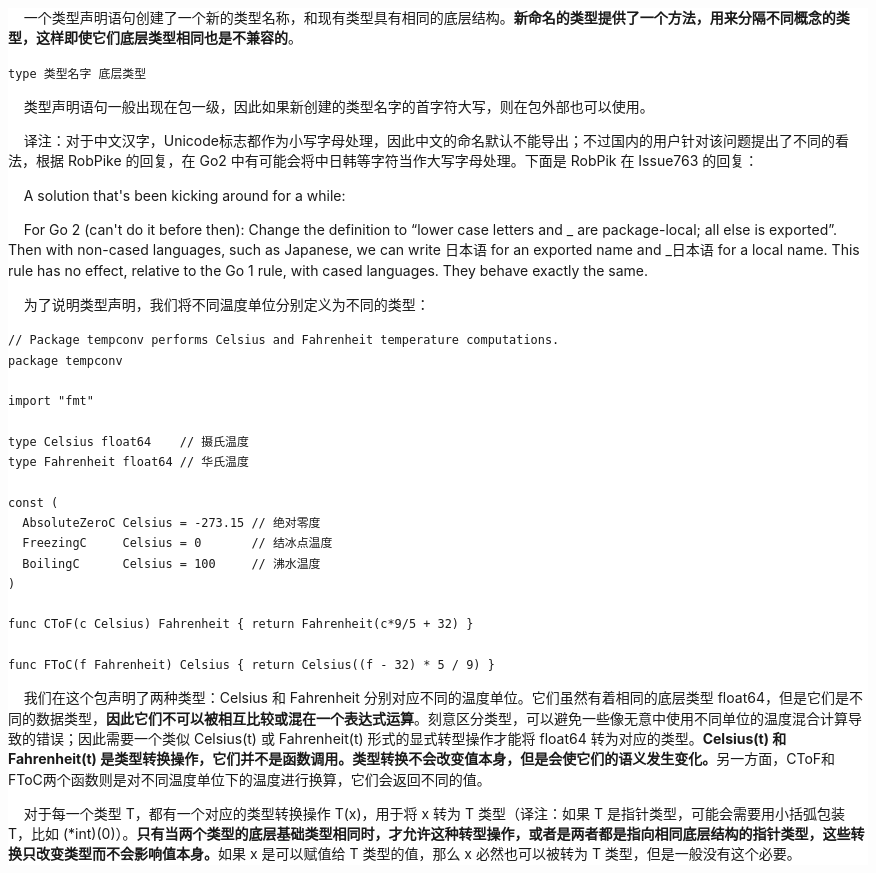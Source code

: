   <p>
  &nbsp;&nbsp;&nbsp;&nbsp;一个类型声明语句创建了一个新的类型名称，和现有类型具有相同的底层结构。<b>新命名的类型提供了一个方法，用来分隔不同概念的类型，这样即使它们底层类型相同也是不兼容的</b>。

  ```golang
  type 类型名字 底层类型
  ```
  
  <p>
  &nbsp;&nbsp;&nbsp;&nbsp;类型声明语句一般出现在包一级，因此如果新创建的类型名字的首字符大写，则在包外部也可以使用。
  
  <p>
  &nbsp;&nbsp;&nbsp;&nbsp;译注：对于中文汉字，Unicode标志都作为小写字母处理，因此中文的命名默认不能导出；不过国内的用户针对该问题提出了不同的看法，根据 RobPike 的回复，在 Go2 中有可能会将中日韩等字符当作大写字母处理。下面是 RobPik 在 Issue763 的回复：
  
  <div class="div_learning_post_boder">
    <p>
    &nbsp;&nbsp;&nbsp;&nbsp;A solution that's been kicking around for a while:
    <p>
    &nbsp;&nbsp;&nbsp;&nbsp;For Go 2 (can't do it before then): Change the definition to “lower case letters and _ are package-local; all else is exported”. Then with non-cased languages, such as Japanese, we can write 日本语 for an exported name and _日本语 for a local name. This rule has no effect, relative to the Go 1 rule, with cased languages. They behave exactly the same.
  </div>

  <p>
  &nbsp;&nbsp;&nbsp;&nbsp;为了说明类型声明，我们将不同温度单位分别定义为不同的类型：

  ```golang
  // Package tempconv performs Celsius and Fahrenheit temperature computations.
  package tempconv

  import "fmt"

  type Celsius float64    // 摄氏温度
  type Fahrenheit float64 // 华氏温度

  const (
    AbsoluteZeroC Celsius = -273.15 // 绝对零度
    FreezingC     Celsius = 0       // 结冰点温度
    BoilingC      Celsius = 100     // 沸水温度
  )

  func CToF(c Celsius) Fahrenheit { return Fahrenheit(c*9/5 + 32) }

  func FToC(f Fahrenheit) Celsius { return Celsius((f - 32) * 5 / 9) }
  ```
  <p>
  &nbsp;&nbsp;&nbsp;&nbsp;我们在这个包声明了两种类型：Celsius 和 Fahrenheit 分别对应不同的温度单位。它们虽然有着相同的底层类型 float64，但是它们是不同的数据类型，<b>因此它们不可以被相互比较或混在一个表达式运算</b>。刻意区分类型，可以避免一些像无意中使用不同单位的温度混合计算导致的错误；因此需要一个类似 Celsius(t) 或 Fahrenheit(t) 形式的显式转型操作才能将 float64 转为对应的类型。<b>Celsius(t) 和 Fahrenheit(t) 是类型转换操作，它们并不是函数调用。类型转换不会改变值本身，但是会使它们的语义发生变化。</b>另一方面，CToF和FToC两个函数则是对不同温度单位下的温度进行换算，它们会返回不同的值。
  
  <p>
  &nbsp;&nbsp;&nbsp;&nbsp;对于每一个类型 T，都有一个对应的类型转换操作 T(x)，用于将 x 转为 T 类型（译注：如果 T 是指针类型，可能会需要用小括弧包装 T，比如 (*int)(0)）。<b>只有当两个类型的底层基础类型相同时，才允许这种转型操作，或者是两者都是指向相同底层结构的指针类型，这些转换只改变类型而不会影响值本身。</b>如果 x 是可以赋值给 T 类型的值，那么 x 必然也可以被转为 T 类型，但是一般没有这个必要。
